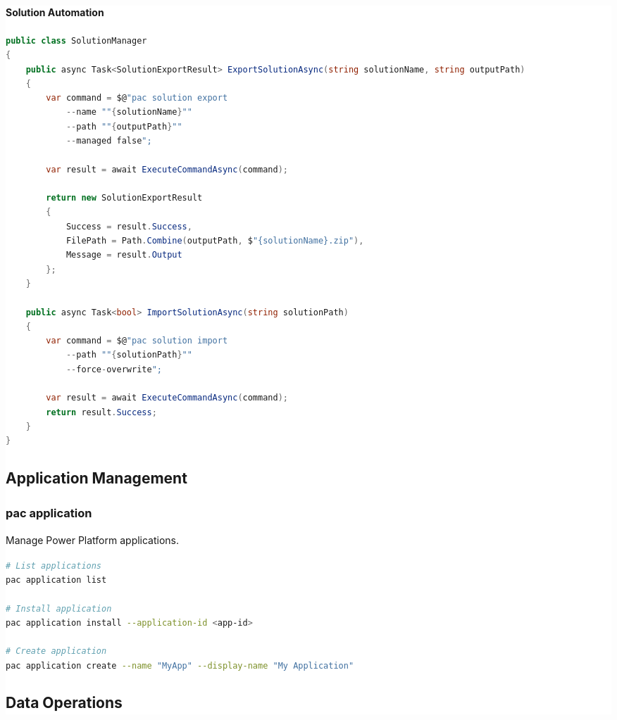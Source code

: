 #### Solution Automation
```csharp
public class SolutionManager
{
    public async Task<SolutionExportResult> ExportSolutionAsync(string solutionName, string outputPath)
    {
        var command = $@"pac solution export 
            --name ""{solutionName}"" 
            --path ""{outputPath}"" 
            --managed false";

        var result = await ExecuteCommandAsync(command);
        
        return new SolutionExportResult
        {
            Success = result.Success,
            FilePath = Path.Combine(outputPath, $"{solutionName}.zip"),
            Message = result.Output
        };
    }

    public async Task<bool> ImportSolutionAsync(string solutionPath)
    {
        var command = $@"pac solution import 
            --path ""{solutionPath}"" 
            --force-overwrite";

        var result = await ExecuteCommandAsync(command);
        return result.Success;
    }
}
```

## Application Management

### pac application
Manage Power Platform applications.

```bash
# List applications
pac application list

# Install application
pac application install --application-id <app-id>

# Create application
pac application create --name "MyApp" --display-name "My Application"
```

## Data Operations
